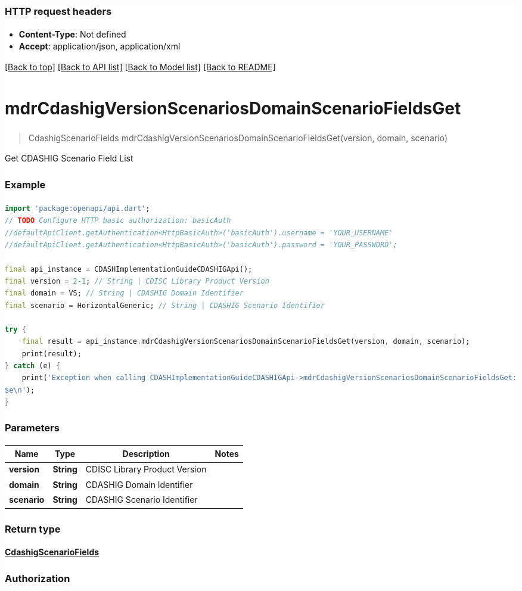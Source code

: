### HTTP request headers

 - **Content-Type**: Not defined
 - **Accept**: application/json, application/xml

[[Back to top]](#) [[Back to API list]](../README.md#documentation-for-api-endpoints) [[Back to Model list]](../README.md#documentation-for-models) [[Back to README]](../README.md)

# **mdrCdashigVersionScenariosDomainScenarioFieldsGet**
> CdashigScenarioFields mdrCdashigVersionScenariosDomainScenarioFieldsGet(version, domain, scenario)



Get CDASHIG Scenario Field List

### Example
```dart
import 'package:openapi/api.dart';
// TODO Configure HTTP basic authorization: basicAuth
//defaultApiClient.getAuthentication<HttpBasicAuth>('basicAuth').username = 'YOUR_USERNAME'
//defaultApiClient.getAuthentication<HttpBasicAuth>('basicAuth').password = 'YOUR_PASSWORD';

final api_instance = CDASHImplementationGuideCDASHIGApi();
final version = 2-1; // String | CDISC Library Product Version
final domain = VS; // String | CDASHIG Domain Identifier
final scenario = HorizontalGeneric; // String | CDASHIG Scenario Identifier

try {
    final result = api_instance.mdrCdashigVersionScenariosDomainScenarioFieldsGet(version, domain, scenario);
    print(result);
} catch (e) {
    print('Exception when calling CDASHImplementationGuideCDASHIGApi->mdrCdashigVersionScenariosDomainScenarioFieldsGet: $e\n');
}
```

### Parameters

Name | Type | Description  | Notes
------------- | ------------- | ------------- | -------------
 **version** | **String**| CDISC Library Product Version | 
 **domain** | **String**| CDASHIG Domain Identifier | 
 **scenario** | **String**| CDASHIG Scenario Identifier | 

### Return type

[**CdashigScenarioFields**](CdashigScenarioFields.md)

### Authorization
